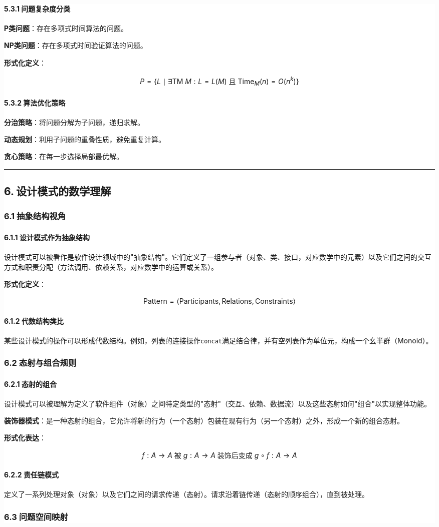 #### 5.3.1 问题复杂度分类

**P类问题**：存在多项式时间算法的问题。

**NP类问题**：存在多项式时间验证算法的问题。

**形式化定义**：

```math
P = \{L \mid \exists \text{TM } M: L = L(M) \text{ 且 } \text{Time}_M(n) = O(n^k)\}
```

#### 5.3.2 算法优化策略

**分治策略**：将问题分解为子问题，递归求解。

**动态规划**：利用子问题的重叠性质，避免重复计算。

**贪心策略**：在每一步选择局部最优解。

---

## 6. 设计模式的数学理解

### 6.1 抽象结构视角

#### 6.1.1 设计模式作为抽象结构

设计模式可以被看作是软件设计领域中的"抽象结构"。它们定义了一组参与者（对象、类、接口，对应数学中的元素）以及它们之间的交互方式和职责分配（方法调用、依赖关系，对应数学中的运算或关系）。

**形式化定义**：

```math
\text{Pattern} = \langle \text{Participants}, \text{Relations}, \text{Constraints} \rangle
```

#### 6.1.2 代数结构类比

某些设计模式的操作可以形成代数结构。例如，列表的连接操作`concat`满足结合律，并有空列表作为单位元，构成一个幺半群（Monoid）。

### 6.2 态射与组合规则

#### 6.2.1 态射的组合

设计模式可以被理解为定义了软件组件（对象）之间特定类型的"态射"（交互、依赖、数据流）以及这些态射如何"组合"以实现整体功能。

**装饰器模式**：是一种态射的组合，它允许将新的行为（一个态射）包装在现有行为（另一个态射）之外，形成一个新的组合态射。

**形式化表达**：

```math
f: A \to A \text{ 被 } g: A \to A \text{ 装饰后变成 } g \circ f: A \to A
```

#### 6.2.2 责任链模式

定义了一系列处理对象（对象）以及它们之间的请求传递（态射）。请求沿着链传递（态射的顺序组合），直到被处理。

### 6.3 问题空间映射
